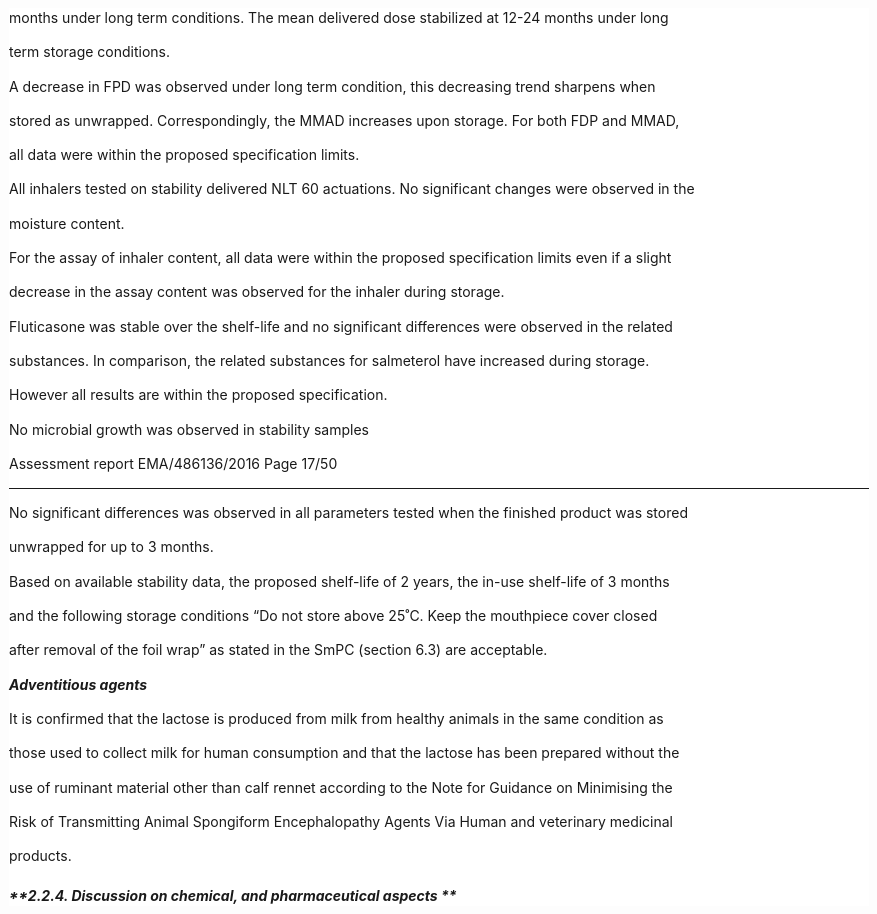 months under long term conditions. The mean delivered dose stabilized at 12-24 months under long

term storage conditions.

A decrease in FPD was observed under long term condition, this decreasing trend sharpens when

stored as unwrapped. Correspondingly, the MMAD increases upon storage. For both FDP and MMAD,

all data were within the proposed specification limits.

All inhalers tested on stability delivered NLT 60 actuations. No significant changes were observed in the

moisture content.

For the assay of inhaler content, all data were within the proposed specification limits even if a slight

decrease in the assay content was observed for the inhaler during storage.

Fluticasone was stable over the shelf-life and no significant differences were observed in the related

substances. In comparison, the related substances for salmeterol have increased during storage.

However all results are within the proposed specification.

No microbial growth was observed in stability samples

Assessment report
EMA/486136/2016 Page 17/50


-----

No significant differences was observed in all parameters tested when the finished product was stored

unwrapped for up to 3 months.

Based on available stability data, the proposed shelf-life of 2 years, the in-use shelf-life of 3 months

and the following storage conditions “Do not store above 25˚C. Keep the mouthpiece cover closed

after removal of the foil wrap” as stated in the SmPC (section 6.3) are acceptable.

***Adventitious agents***

It is confirmed that the lactose is produced from milk from healthy animals in the same condition as

those used to collect milk for human consumption and that the lactose has been prepared without the

use of ruminant material other than calf rennet according to the Note for Guidance on Minimising the

Risk of Transmitting Animal Spongiform Encephalopathy Agents Via Human and veterinary medicinal

products.
##### **2.2.4. Discussion on chemical, and pharmaceutical aspects **
